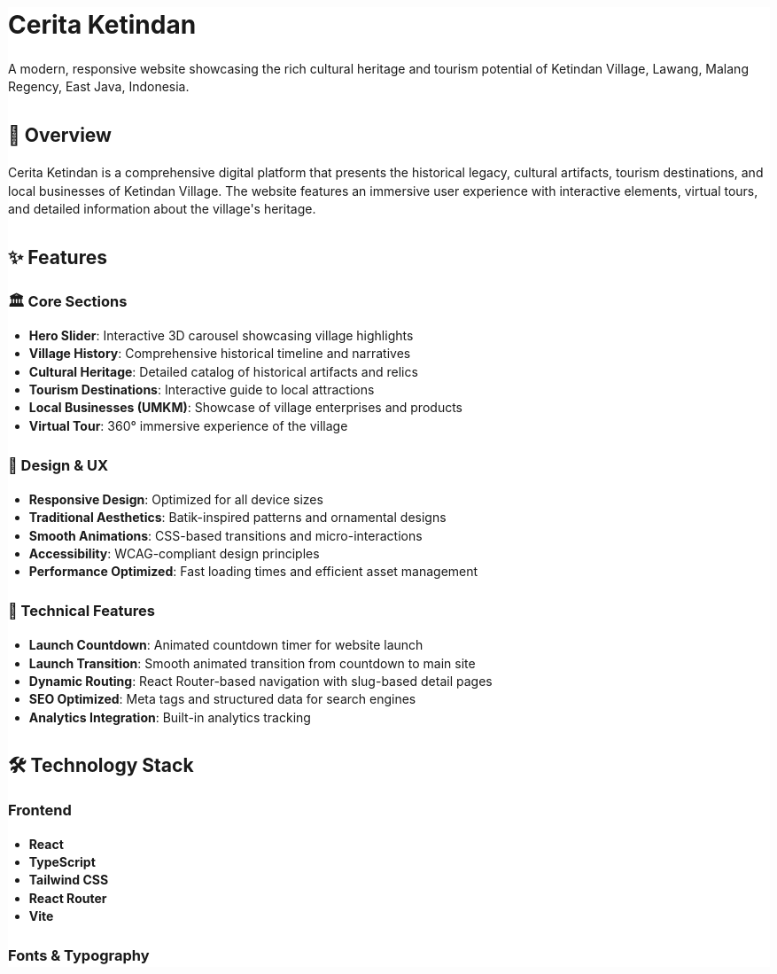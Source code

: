 # Cerita Ketindan

A modern, responsive website showcasing the rich cultural heritage and tourism potential of Ketindan Village, Lawang, Malang Regency, East Java, Indonesia.

## 🌟 Overview

Cerita Ketindan is a comprehensive digital platform that presents the historical legacy, cultural artifacts, tourism destinations, and local businesses of Ketindan Village. The website features an immersive user experience with interactive elements, virtual tours, and detailed information about the village's heritage.

## ✨ Features

### 🏛️ Core Sections

- **Hero Slider**: Interactive 3D carousel showcasing village highlights
- **Village History**: Comprehensive historical timeline and narratives
- **Cultural Heritage**: Detailed catalog of historical artifacts and relics
- **Tourism Destinations**: Interactive guide to local attractions
- **Local Businesses (UMKM)**: Showcase of village enterprises and products
- **Virtual Tour**: 360° immersive experience of the village

### 🎨 Design & UX

- **Responsive Design**: Optimized for all device sizes
- **Traditional Aesthetics**: Batik-inspired patterns and ornamental designs
- **Smooth Animations**: CSS-based transitions and micro-interactions
- **Accessibility**: WCAG-compliant design principles
- **Performance Optimized**: Fast loading times and efficient asset management

### 🚀 Technical Features

- **Launch Countdown**: Animated countdown timer for website launch
- **Launch Transition**: Smooth animated transition from countdown to main site
- **Dynamic Routing**: React Router-based navigation with slug-based detail pages
- **SEO Optimized**: Meta tags and structured data for search engines
- **Analytics Integration**: Built-in analytics tracking

## 🛠️ Technology Stack

### Frontend

- **React** 
- **TypeScript**
- **Tailwind CSS**
- **React Router**
- **Vite**

### Fonts & Typography
